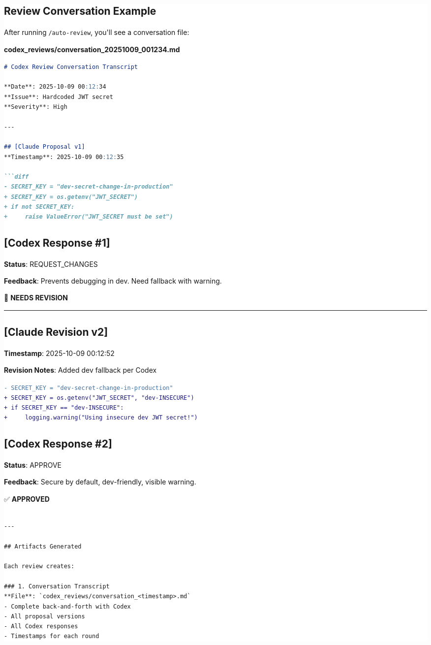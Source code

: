 ## Review Conversation Example

After running `/auto-review`, you'll see a conversation file:

**codex_reviews/conversation_20251009_001234.md**
```markdown
# Codex Review Conversation Transcript

**Date**: 2025-10-09 00:12:34
**Issue**: Hardcoded JWT secret
**Severity**: High

---

## [Claude Proposal v1]
**Timestamp**: 2025-10-09 00:12:35

```diff
- SECRET_KEY = "dev-secret-change-in-production"
+ SECRET_KEY = os.getenv("JWT_SECRET")
+ if not SECRET_KEY:
+     raise ValueError("JWT_SECRET must be set")
```

## [Codex Response #1]
**Status**: REQUEST_CHANGES

**Feedback**: Prevents debugging in dev. Need fallback with warning.

🔄 **NEEDS REVISION**

---

## [Claude Revision v2]
**Timestamp**: 2025-10-09 00:12:52

**Revision Notes**: Added dev fallback per Codex

```diff
- SECRET_KEY = "dev-secret-change-in-production"
+ SECRET_KEY = os.getenv("JWT_SECRET", "dev-INSECURE")
+ if SECRET_KEY == "dev-INSECURE":
+     logging.warning("Using insecure dev JWT secret!")
```

## [Codex Response #2]
**Status**: APPROVE

**Feedback**: Secure by default, dev-friendly, visible warning.

✅ **APPROVED**
```

---

## Artifacts Generated

Each review creates:

### 1. Conversation Transcript
**File**: `codex_reviews/conversation_<timestamp>.md`
- Complete back-and-forth with Codex
- All proposal versions
- All Codex responses
- Timestamps for each round

```